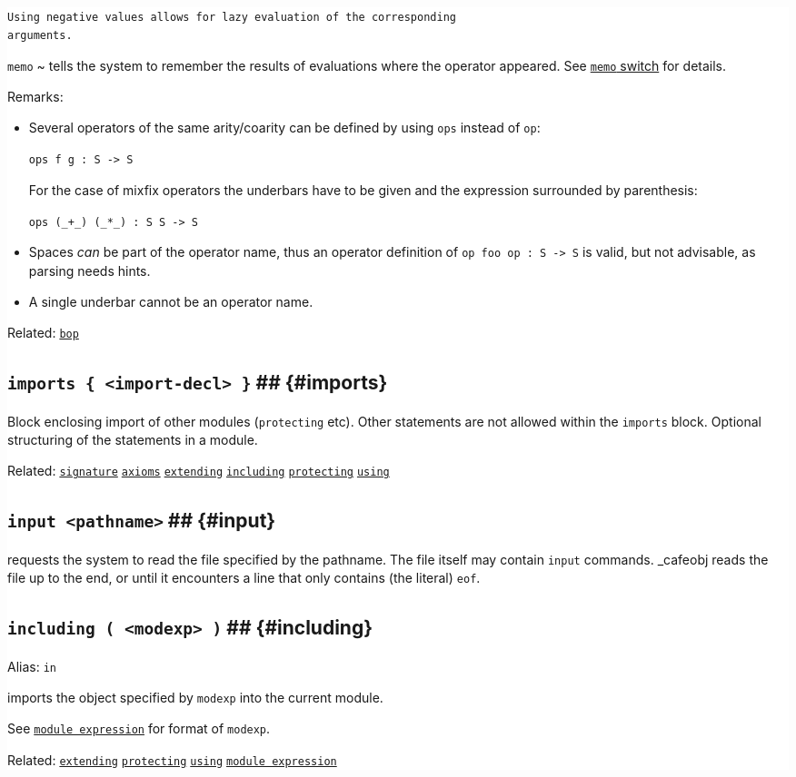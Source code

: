     Using negative values allows for lazy evaluation of the corresponding
    arguments.

`memo`
  ~ tells the system to remember the results of evaluations where the
    operator appeared. See [`memo` switch](#switch-memo) for details.

Remarks:

  - Several operators of the same arity/coarity can be defined by
    using `ops` instead of `op`:

    `ops f g : S -> S`

    For the case of mixfix operators the underbars have to be given
    and the expression surrounded by parenthesis:

    `ops (_+_) (_*_) : S S -> S`

  - Spaces *can* be part of the operator name, thus an operator 
  definition of `op foo op : S -> S` is valid, but not advisable,
  as parsing needs hints.

  - A single underbar cannot be an operator name.

Related: [`bop`](#bop)

## `imports { <import-decl> }` ## {#imports}

Block enclosing import of other modules (`protecting` etc). 
Other statements are not allowed within the `imports` block.
Optional structuring of the statements in a module.

Related: [`signature`](#signature) [`axioms`](#axioms)
  [`extending`](#extending)   [`including`](#including) 
  [`protecting`](#protecting) [`using`](#using)

## `input <pathname>` ## {#input}

requests the system to read the file specified by the
pathname. The file itself may contain `input` commands.
_cafeobj reads the file up to the end, or until it encounters
a line that only contains (the literal) `eof`.


## `including ( <modexp> )` ## {#including}

Alias: `in`

imports the object specified by `modexp` into the current
module. 

See [`module expression`](#moduleexpression) for format of `modexp`.

Related: [`extending`](#including) [`protecting`](#protecting) 
	 [`using`](#using) [`module expression`](#moduleexpression)
